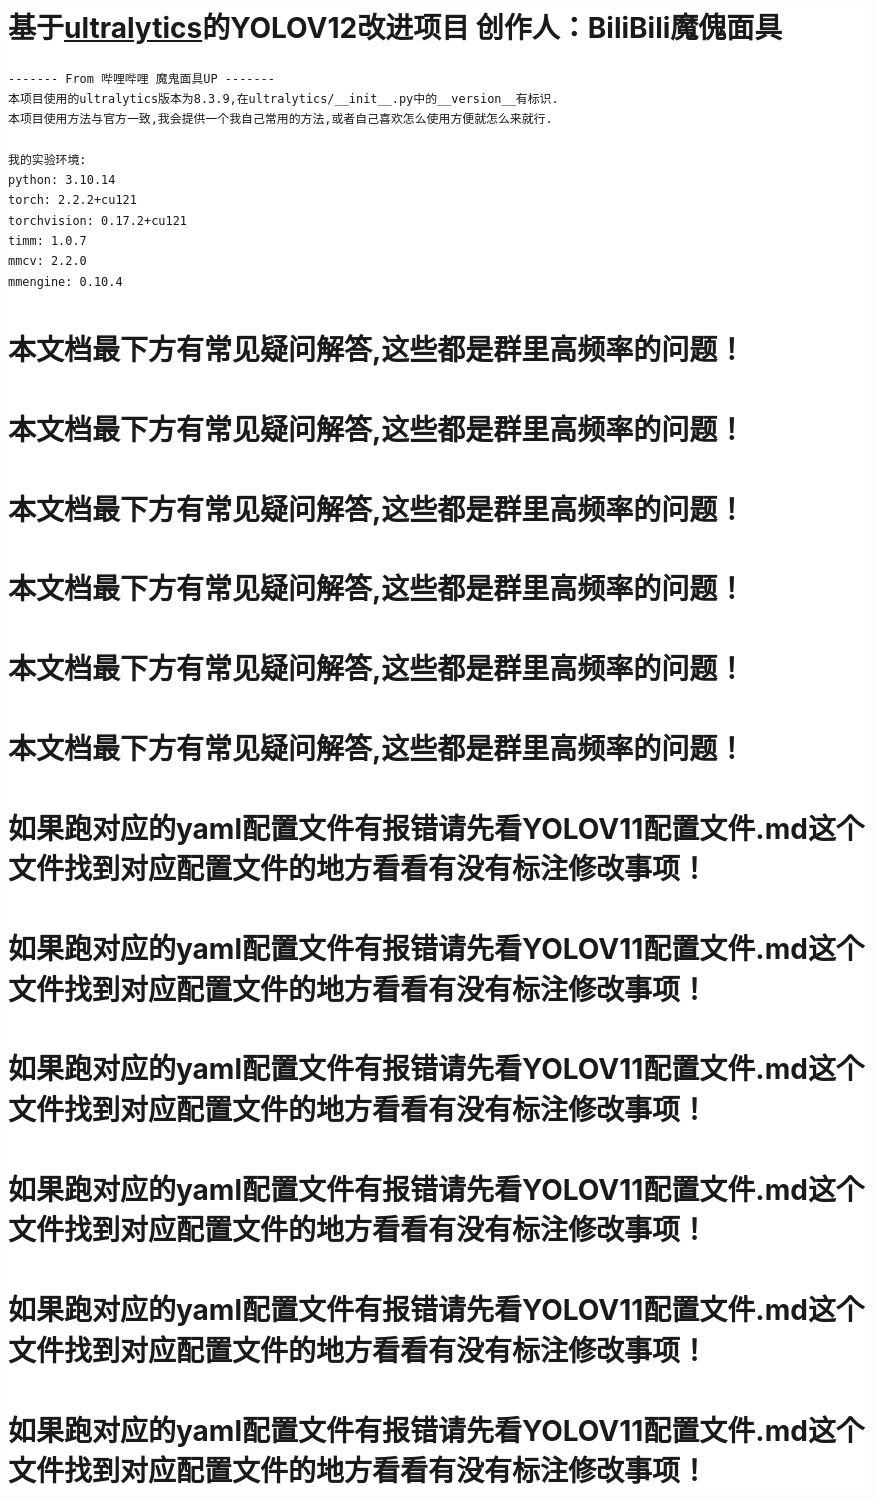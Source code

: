 # 基于[ultralytics](https://github.com/ultralytics/ultralytics)的YOLOV12改进项目 创作人：BiliBili魔傀面具

    ------- From 哔哩哔哩 魔鬼面具UP -------
    本项目使用的ultralytics版本为8.3.9,在ultralytics/__init__.py中的__version__有标识.
    本项目使用方法与官方一致,我会提供一个我自己常用的方法,或者自己喜欢怎么使用方便就怎么来就行.

    我的实验环境:
    python: 3.10.14
    torch: 2.2.2+cu121
    torchvision: 0.17.2+cu121
    timm: 1.0.7
    mmcv: 2.2.0
    mmengine: 0.10.4

# 本文档最下方有常见疑问解答,这些都是群里高频率的问题！
# 本文档最下方有常见疑问解答,这些都是群里高频率的问题！
# 本文档最下方有常见疑问解答,这些都是群里高频率的问题！
# 本文档最下方有常见疑问解答,这些都是群里高频率的问题！
# 本文档最下方有常见疑问解答,这些都是群里高频率的问题！
# 本文档最下方有常见疑问解答,这些都是群里高频率的问题！

# 如果跑对应的yaml配置文件有报错请先看YOLOV11配置文件.md这个文件找到对应配置文件的地方看看有没有标注修改事项！
# 如果跑对应的yaml配置文件有报错请先看YOLOV11配置文件.md这个文件找到对应配置文件的地方看看有没有标注修改事项！
# 如果跑对应的yaml配置文件有报错请先看YOLOV11配置文件.md这个文件找到对应配置文件的地方看看有没有标注修改事项！
# 如果跑对应的yaml配置文件有报错请先看YOLOV11配置文件.md这个文件找到对应配置文件的地方看看有没有标注修改事项！
# 如果跑对应的yaml配置文件有报错请先看YOLOV11配置文件.md这个文件找到对应配置文件的地方看看有没有标注修改事项！
# 如果跑对应的yaml配置文件有报错请先看YOLOV11配置文件.md这个文件找到对应配置文件的地方看看有没有标注修改事项！
